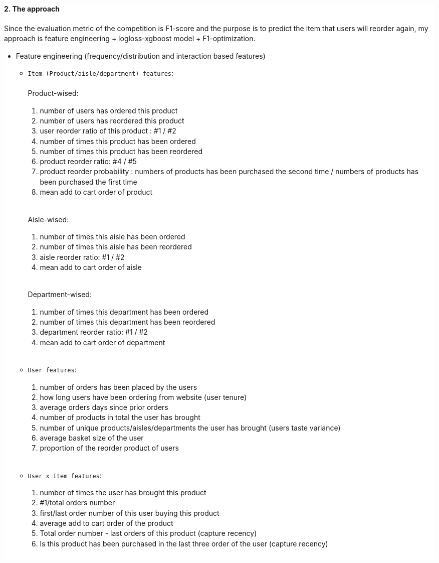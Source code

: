 #### 2. The approach 

  Since the evaluation metric of the competition is F1-score and the purpose is to predict the item that users will reorder again, my approach is feature engineering + logloss-xgboost model + F1-optimization.

* Feature engineering (frequency/distribution and interaction based features)

  * `Item (Product/aisle/department) features`:
      <br><br>
      Product-wised: 
      1. number of users has ordered this product
      2. number of users has reordered this product
      3. user reorder ratio of this product : #1 / #2
      4. number of times this product has been ordered
      5. number of times this product has been reordered
      6. product reorder ratio: #4 / #5
      7. product reorder probability : numbers of products has been purchased the second time / numbers of products                                         has been purchased the first time
      8. mean add to cart order of product 
      <br><br>
      
      Aisle-wised:
      1. number of times this aisle has been ordered
      2. number of times this aisle has been reordered
      3. aisle reorder ratio: #1 / #2
      4. mean add to cart order of aisle
      <br><br>
      
      Department-wised:
      1. number of times this department has been ordered
      2. number of times this department has been reordered
      3. department reorder ratio: #1 / #2
      4. mean add to cart order of department
      <br><br>
  * `User features`:
      1. number of orders has been placed by the users
      2. how long users have been ordering from website (user tenure)
      3. average orders days since prior orders
      4. number of products in total the user has brought
      5. number of unique products/aisles/departments the user has brought (users taste variance)
      6. average basket size of the user
      7. proportion of the reorder product of users
      <br><br>
  * `User x Item features`:
      1. number of times the user has brought this product
      2. #1/total orders number
      3. first/last order number of this user buying this product
      4. average add to cart order of the product
      5. Total order number - last orders of this product (capture recency)
      6. Is this product has been purchased in the last three order of the user (capture recency)
      <br><br>
      